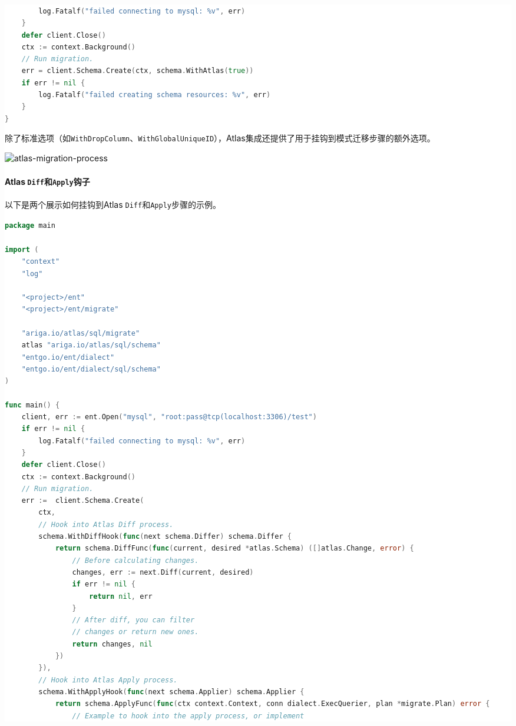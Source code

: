 ```go {21}
        log.Fatalf("failed connecting to mysql: %v", err)
    }
    defer client.Close()
    ctx := context.Background()
    // Run migration.
    err = client.Schema.Create(ctx, schema.WithAtlas(true))
    if err != nil {
        log.Fatalf("failed creating schema resources: %v", err)
    }
}
```

除了标准选项（如`WithDropColumn`、`WithGlobalUniqueID`），Atlas集成还提供了用于挂钩到模式迁移步骤的额外选项。

![atlas-migration-process](https://entgo.io/images/assets/migrate-atlas-process.png)

#### Atlas `Diff`和`Apply`钩子

以下是两个展示如何挂钩到Atlas `Diff`和`Apply`步骤的示例。

```go
package main

import (
    "context"
    "log"

    "<project>/ent"
    "<project>/ent/migrate"

	"ariga.io/atlas/sql/migrate"
	atlas "ariga.io/atlas/sql/schema"
	"entgo.io/ent/dialect"
	"entgo.io/ent/dialect/sql/schema"
)

func main() {
    client, err := ent.Open("mysql", "root:pass@tcp(localhost:3306)/test")
    if err != nil {
        log.Fatalf("failed connecting to mysql: %v", err)
    }
    defer client.Close()
    ctx := context.Background()
    // Run migration.
    err := 	client.Schema.Create(
		ctx,
		// Hook into Atlas Diff process.
		schema.WithDiffHook(func(next schema.Differ) schema.Differ {
			return schema.DiffFunc(func(current, desired *atlas.Schema) ([]atlas.Change, error) {
				// Before calculating changes.
				changes, err := next.Diff(current, desired)
				if err != nil {
					return nil, err
				}
				// After diff, you can filter
				// changes or return new ones.
				return changes, nil
			})
		}),
		// Hook into Atlas Apply process.
		schema.WithApplyHook(func(next schema.Applier) schema.Applier {
			return schema.ApplyFunc(func(ctx context.Context, conn dialect.ExecQuerier, plan *migrate.Plan) error {
				// Example to hook into the apply process, or implement
```